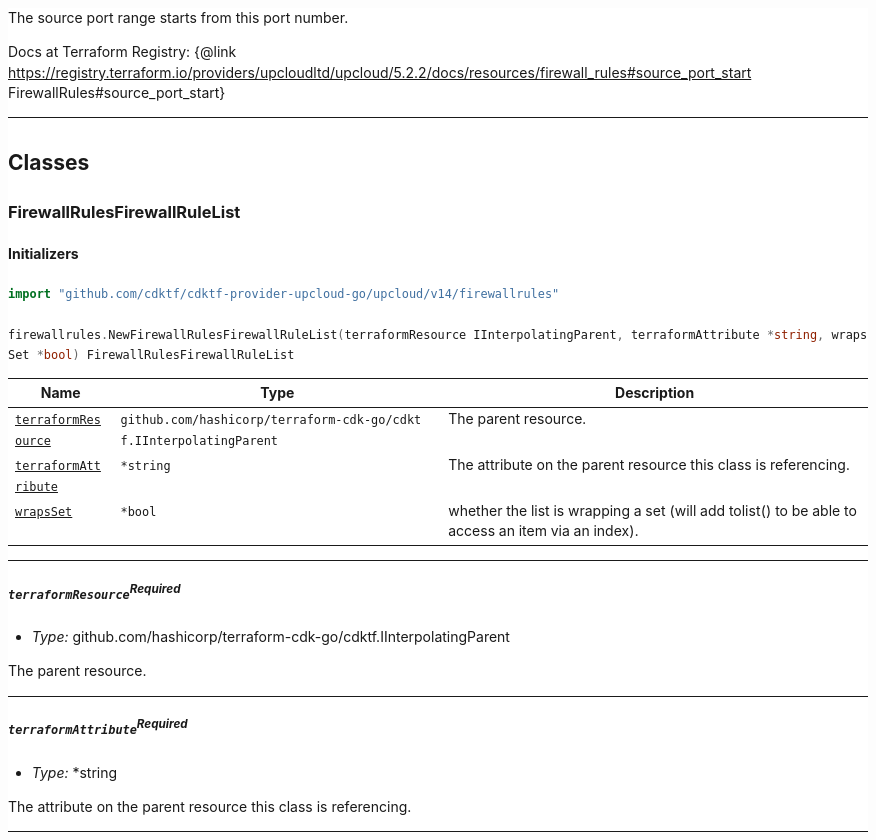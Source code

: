 The source port range starts from this port number.

Docs at Terraform Registry: {@link https://registry.terraform.io/providers/upcloudltd/upcloud/5.2.2/docs/resources/firewall_rules#source_port_start FirewallRules#source_port_start}

---

## Classes <a name="Classes" id="Classes"></a>

### FirewallRulesFirewallRuleList <a name="FirewallRulesFirewallRuleList" id="@cdktf/provider-upcloud.firewallRules.FirewallRulesFirewallRuleList"></a>

#### Initializers <a name="Initializers" id="@cdktf/provider-upcloud.firewallRules.FirewallRulesFirewallRuleList.Initializer"></a>

```go
import "github.com/cdktf/cdktf-provider-upcloud-go/upcloud/v14/firewallrules"

firewallrules.NewFirewallRulesFirewallRuleList(terraformResource IInterpolatingParent, terraformAttribute *string, wrapsSet *bool) FirewallRulesFirewallRuleList
```

| **Name** | **Type** | **Description** |
| --- | --- | --- |
| <code><a href="#@cdktf/provider-upcloud.firewallRules.FirewallRulesFirewallRuleList.Initializer.parameter.terraformResource">terraformResource</a></code> | <code>github.com/hashicorp/terraform-cdk-go/cdktf.IInterpolatingParent</code> | The parent resource. |
| <code><a href="#@cdktf/provider-upcloud.firewallRules.FirewallRulesFirewallRuleList.Initializer.parameter.terraformAttribute">terraformAttribute</a></code> | <code>*string</code> | The attribute on the parent resource this class is referencing. |
| <code><a href="#@cdktf/provider-upcloud.firewallRules.FirewallRulesFirewallRuleList.Initializer.parameter.wrapsSet">wrapsSet</a></code> | <code>*bool</code> | whether the list is wrapping a set (will add tolist() to be able to access an item via an index). |

---

##### `terraformResource`<sup>Required</sup> <a name="terraformResource" id="@cdktf/provider-upcloud.firewallRules.FirewallRulesFirewallRuleList.Initializer.parameter.terraformResource"></a>

- *Type:* github.com/hashicorp/terraform-cdk-go/cdktf.IInterpolatingParent

The parent resource.

---

##### `terraformAttribute`<sup>Required</sup> <a name="terraformAttribute" id="@cdktf/provider-upcloud.firewallRules.FirewallRulesFirewallRuleList.Initializer.parameter.terraformAttribute"></a>

- *Type:* *string

The attribute on the parent resource this class is referencing.

---
